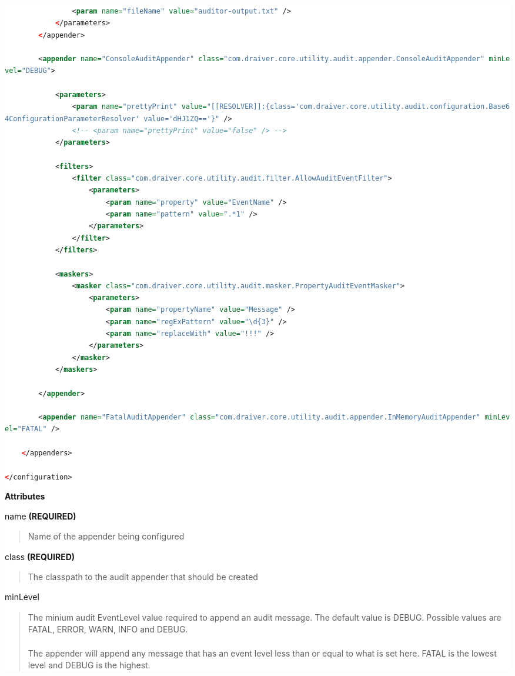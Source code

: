 ```xml
				<param name="fileName" value="auditor-output.txt" />
			</parameters>			
		</appender>
		
		<appender name="ConsoleAuditAppender" class="com.draiver.core.utility.audit.appender.ConsoleAuditAppender" minLevel="DEBUG">
			
			<parameters>
				<param name="prettyPrint" value="[[RESOLVER]]:{class='com.draiver.core.utility.audit.configuration.Base64ConfigurationParameterResolver' value='dHJ1ZQ=='}" />
				<!-- <param name="prettyPrint" value="false" /> -->
			</parameters>

			<filters>
				<filter class="com.draiver.core.utility.audit.filter.AllowAuditEventFilter">
					<parameters>
						<param name="property" value="EventName" />
						<param name="pattern" value=".*1" />
					</parameters>
				</filter>
			</filters>

			<maskers>
				<masker class="com.draiver.core.utility.audit.masker.PropertyAuditEventMasker">
					<parameters>
						<param name="propertyName" value="Message" />
						<param name="regExPattern" value="\d{3}" />
						<param name="replaceWith" value="!!!" />
					</parameters>
				</masker>
			</maskers>
			
		</appender>
		
		<appender name="FatalAuditAppender" class="com.draiver.core.utility.audit.appender.InMemoryAuditAppender" minLevel="FATAL" />
		
	</appenders>

</configuration>
```

**Attributes**

name **(REQUIRED)**
> Name of the appender being configured

class **(REQUIRED)**
> The classpath to the audit appender that should be created

minLevel 
> The minium audit EventLevel value required to append an audit message. The default value is DEBUG. Possible values are FATAL, ERROR, WARN, INFO and DEBUG. <br/><br/> The appender will append any message that has an event level less than or equal to what is set here. FATAL is the lowest level and DEBUG is the highest.

